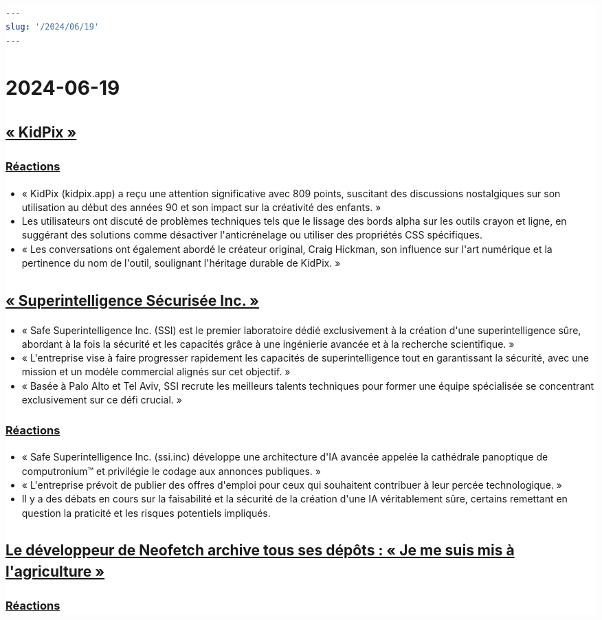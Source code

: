 ```yaml
---
slug: '/2024/06/19'
---
```


# 2024-06-19

## [« KidPix »](https://kidpix.app)

### [Réactions](https://news.ycombinator.com/item?id=40723220)

- « KidPix (kidpix.app) a reçu une attention significative avec 809 points, suscitant des discussions nostalgiques sur son utilisation au début des années 90 et son impact sur la créativité des enfants. »
- Les utilisateurs ont discuté de problèmes techniques tels que le lissage des bords alpha sur les outils crayon et ligne, en suggérant des solutions comme désactiver l'anticrénelage ou utiliser des propriétés CSS spécifiques.
- « Les conversations ont également abordé le créateur original, Craig Hickman, son influence sur l'art numérique et la pertinence du nom de l'outil, soulignant l'héritage durable de KidPix. »

## [« Superintelligence Sécurisée Inc. »](https://ssi.inc)

- « Safe Superintelligence Inc. (SSI) est le premier laboratoire dédié exclusivement à la création d'une superintelligence sûre, abordant à la fois la sécurité et les capacités grâce à une ingénierie avancée et à la recherche scientifique. »
- « L'entreprise vise à faire progresser rapidement les capacités de superintelligence tout en garantissant la sécurité, avec une mission et un modèle commercial alignés sur cet objectif. »
- « Basée à Palo Alto et Tel Aviv, SSI recrute les meilleurs talents techniques pour former une équipe spécialisée se concentrant exclusivement sur ce défi crucial. »

### [Réactions](https://news.ycombinator.com/item?id=40730156)

- « Safe Superintelligence Inc. (ssi.inc) développe une architecture d'IA avancée appelée la cathédrale panoptique de computronium™ et privilégie le codage aux annonces publiques. »
- « L'entreprise prévoit de publier des offres d'emploi pour ceux qui souhaitent contribuer à leur percée technologique. »
- Il y a des débats en cours sur la faisabilité et la sécurité de la création d'une IA véritablement sûre, certains remettant en question la praticité et les risques potentiels impliqués.

## [Le développeur de Neofetch archive tous ses dépôts : « Je me suis mis à l'agriculture »](https://github.com/dylanaraps)

### [Réactions](https://news.ycombinator.com/item?id=40726974)
